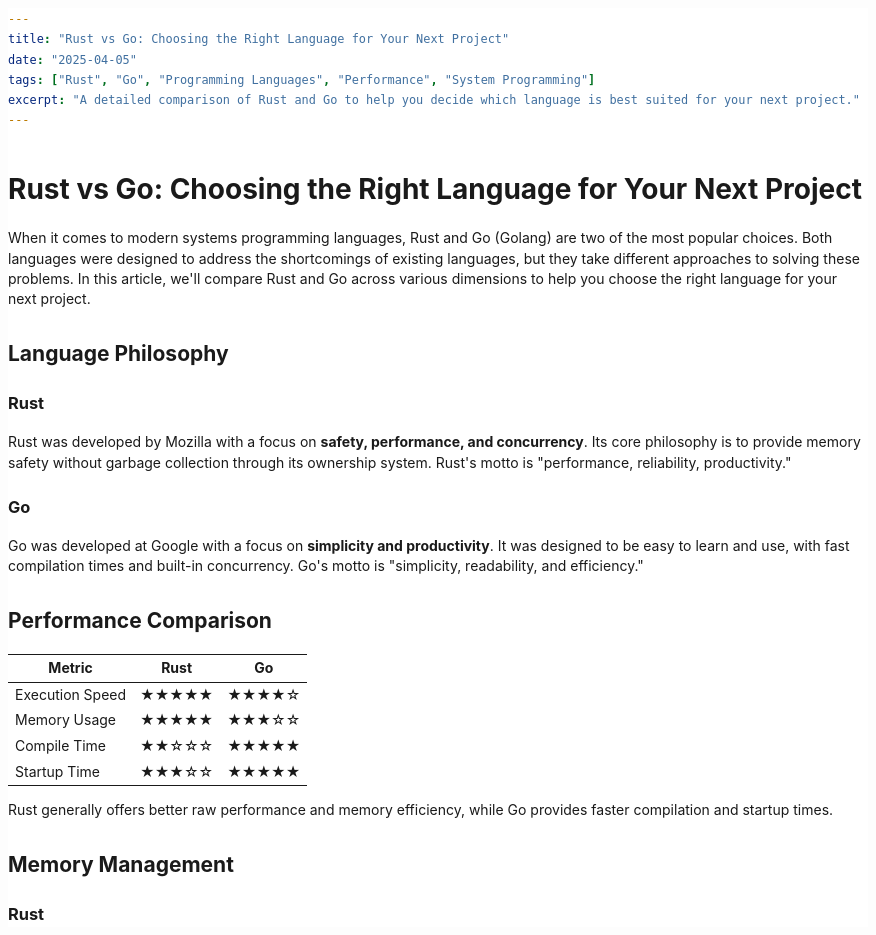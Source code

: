 ```yaml
---
title: "Rust vs Go: Choosing the Right Language for Your Next Project"
date: "2025-04-05"
tags: ["Rust", "Go", "Programming Languages", "Performance", "System Programming"]
excerpt: "A detailed comparison of Rust and Go to help you decide which language is best suited for your next project."
---
```


# Rust vs Go: Choosing the Right Language for Your Next Project

When it comes to modern systems programming languages, Rust and Go (Golang) are two of the most popular choices. Both languages were designed to address the shortcomings of existing languages, but they take different approaches to solving these problems. In this article, we'll compare Rust and Go across various dimensions to help you choose the right language for your next project.

## Language Philosophy

### Rust

Rust was developed by Mozilla with a focus on **safety, performance, and concurrency**. Its core philosophy is to provide memory safety without garbage collection through its ownership system. Rust's motto is "performance, reliability, productivity."

### Go

Go was developed at Google with a focus on **simplicity and productivity**. It was designed to be easy to learn and use, with fast compilation times and built-in concurrency. Go's motto is "simplicity, readability, and efficiency."

## Performance Comparison

| Metric | Rust | Go |
|--------|------|-----|
| Execution Speed | ★★★★★ | ★★★★☆ |
| Memory Usage | ★★★★★ | ★★★☆☆ |
| Compile Time | ★★☆☆☆ | ★★★★★ |
| Startup Time | ★★★☆☆ | ★★★★★ |

Rust generally offers better raw performance and memory efficiency, while Go provides faster compilation and startup times.

## Memory Management

### Rust
